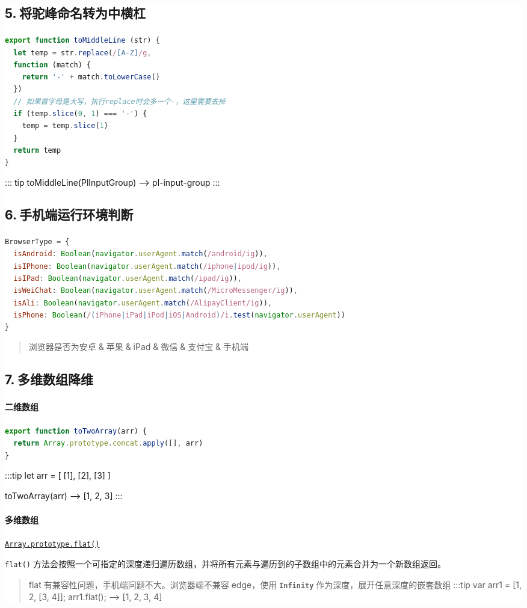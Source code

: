 ## 5. 将驼峰命名转为中横杠
```js
export function toMiddleLine (str) {
  let temp = str.replace(/[A-Z]/g,
  function (match) {
    return '-' + match.toLowerCase()
  })
  // 如果首字母是大写，执行replace时会多一个-，这里需要去掉
  if (temp.slice(0, 1) === '-') {
    temp = temp.slice(1)
  }
  return temp
}
```
::: tip
toMiddleLine(PlInputGroup) --> pl-input-group
:::

## 6. 手机端运行环境判断
```js
BrowserType = {
  isAndroid: Boolean(navigator.userAgent.match(/android/ig)),
  isIPhone: Boolean(navigator.userAgent.match(/iphone|ipod/ig)),
  isIPad: Boolean(navigator.userAgent.match(/ipad/ig)),
  isWeiChat: Boolean(navigator.userAgent.match(/MicroMessenger/ig)),
  isAli: Boolean(navigator.userAgent.match(/AlipayClient/ig)),
  isPhone: Boolean(/(iPhone|iPad|iPod|iOS|Android)/i.test(navigator.userAgent))
}
```
> 浏览器是否为安卓 & 苹果 & iPad & 微信 & 支付宝 & 手机端

## 7. 多维数组降维
#### 二维数组
```js
export function toTwoArray(arr) {
  return Array.prototype.concat.apply([], arr)
}
```
:::tip
let arr = [ [1], [2], [3] ]

toTwoArray(arr) --> [1, 2, 3]
:::
#### 多维数组
[`Array.prototype.flat()`](https://developer.mozilla.org/zh-CN/docs/Web/JavaScript/Reference/Global_Objects/Array/flat)

`flat()` 方法会按照一个可指定的深度递归遍历数组，并将所有元素与遍历到的子数组中的元素合并为一个新数组返回。

> flat 有兼容性问题，手机端问题不大。浏览器端不兼容 edge，使用 **`Infinity`** 作为深度，展开任意深度的嵌套数组
:::tip
  var arr1 = [1, 2, [3, 4]];
  arr1.flat(); 
  --> [1, 2, 3, 4]
